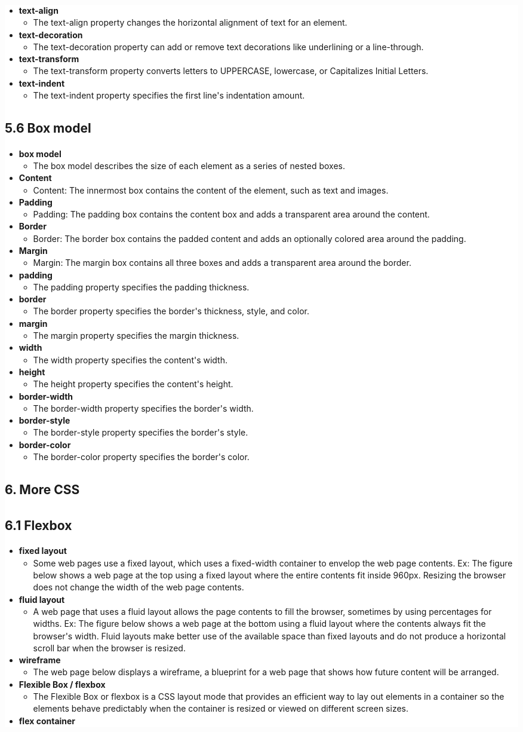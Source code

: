 - **text-align**
  - The text-align property changes the horizontal alignment of text for an element.
- **text-decoration**
  - The text-decoration property can add or remove text decorations like underlining or a line-through.
- **text-transform**
  - The text-transform property converts letters to UPPERCASE, lowercase, or Capitalizes Initial Letters.
- **text-indent**
  - The text-indent property specifies the first line's indentation amount.

## 5.6 Box model

- **box model**
  - The box model describes the size of each element as a series of nested boxes.
- **Content**
  - Content: The innermost box contains the content of the element, such as text and images.
- **Padding**
  - Padding: The padding box contains the content box and adds a transparent area around the content.
- **Border**
  - Border: The border box contains the padded content and adds an optionally colored area around the padding.
- **Margin**
  - Margin: The margin box contains all three boxes and adds a transparent area around the border.
- **padding**
  - The padding property specifies the padding thickness.
- **border**
  - The border property specifies the border's thickness, style, and color.
- **margin**
  - The margin property specifies the margin thickness.
- **width**
  - The width property specifies the content's width.
- **height**
  - The height property specifies the content's height.
- **border-width**
  - The border-width property specifies the border's width.
- **border-style**
  - The border-style property specifies the border's style.
- **border-color**
  - The border-color property specifies the border's color.

## 6. More CSS

## 6.1 Flexbox

- **fixed layout**
  - Some web pages use a fixed layout, which uses a fixed-width container to envelop the web page contents. Ex: The figure below shows a web page at the top using a fixed layout where the entire contents fit inside 960px. Resizing the browser does not change the width of the web page contents.
- **fluid layout**
  - A web page that uses a fluid layout allows the page contents to fill the browser, sometimes by using percentages for widths. Ex: The figure below shows a web page at the bottom using a fluid layout where the contents always fit the browser's width. Fluid layouts make better use of the available space than fixed layouts and do not produce a horizontal scroll bar when the browser is resized.
- **wireframe**
  - The web page below displays a wireframe, a blueprint for a web page that shows how future content will be arranged.
- **Flexible Box / flexbox**
  - The Flexible Box or flexbox is a CSS layout mode that provides an efficient way to lay out elements in a container so the elements behave predictably when the container is resized or viewed on different screen sizes.
- **flex container**